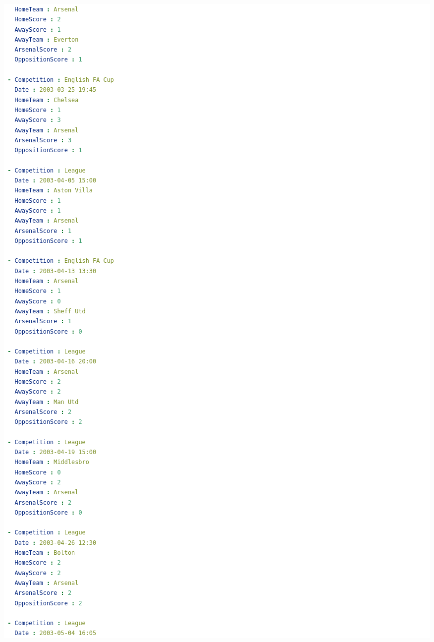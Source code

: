 ```yaml
   HomeTeam : Arsenal
   HomeScore : 2
   AwayScore : 1
   AwayTeam : Everton
   ArsenalScore : 2
   OppositionScore : 1

 - Competition : English FA Cup
   Date : 2003-03-25 19:45
   HomeTeam : Chelsea
   HomeScore : 1
   AwayScore : 3
   AwayTeam : Arsenal
   ArsenalScore : 3
   OppositionScore : 1

 - Competition : League
   Date : 2003-04-05 15:00
   HomeTeam : Aston Villa
   HomeScore : 1
   AwayScore : 1
   AwayTeam : Arsenal
   ArsenalScore : 1
   OppositionScore : 1

 - Competition : English FA Cup
   Date : 2003-04-13 13:30
   HomeTeam : Arsenal
   HomeScore : 1
   AwayScore : 0
   AwayTeam : Sheff Utd
   ArsenalScore : 1
   OppositionScore : 0

 - Competition : League
   Date : 2003-04-16 20:00
   HomeTeam : Arsenal
   HomeScore : 2
   AwayScore : 2
   AwayTeam : Man Utd
   ArsenalScore : 2
   OppositionScore : 2

 - Competition : League
   Date : 2003-04-19 15:00
   HomeTeam : Middlesbro
   HomeScore : 0
   AwayScore : 2
   AwayTeam : Arsenal
   ArsenalScore : 2
   OppositionScore : 0

 - Competition : League
   Date : 2003-04-26 12:30
   HomeTeam : Bolton
   HomeScore : 2
   AwayScore : 2
   AwayTeam : Arsenal
   ArsenalScore : 2
   OppositionScore : 2

 - Competition : League
   Date : 2003-05-04 16:05
```